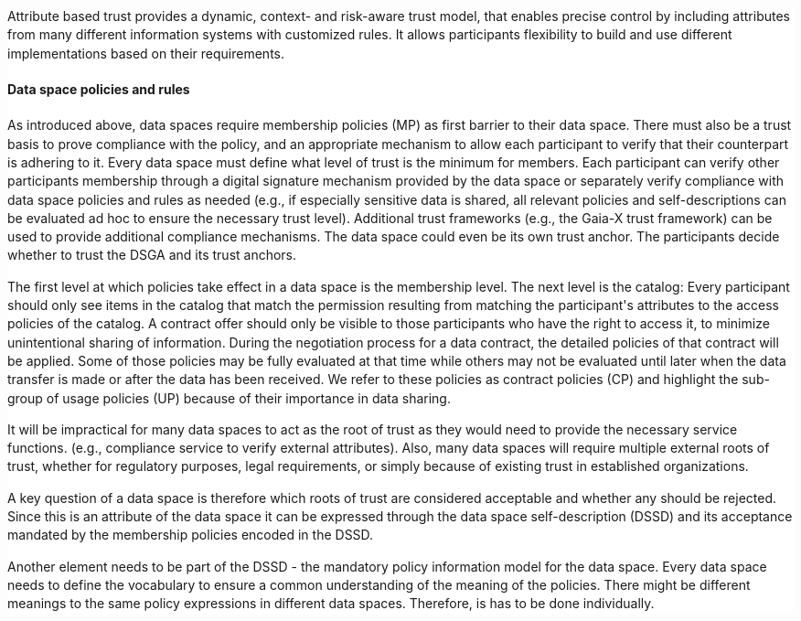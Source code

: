 Attribute based trust provides a dynamic, context- and risk-aware trust
model, that enables precise control by including attributes from many
different information systems with customized rules. It allows
participants flexibility to build and use different implementations
based on their requirements.

#### Data space policies and rules

As introduced above, data spaces require membership policies (MP) as
first barrier to their data space. There must also be a trust basis to
prove compliance with the policy, and an appropriate mechanism to allow
each participant to verify that their counterpart is adhering to it.
Every data space must define what level of trust is the minimum for
members. Each participant can verify other participants membership
through a digital signature mechanism provided by the data space or
separately verify compliance with data space policies and rules as
needed (e.g., if especially sensitive data is shared, all relevant
policies and self-descriptions can be evaluated ad hoc to ensure the
necessary trust level). Additional trust frameworks (e.g., the Gaia-X
trust framework) can be used to provide additional compliance
mechanisms. The data space could even be its own trust anchor. The
participants decide whether to trust the DSGA and its trust anchors.

The first level at which policies take effect in a data space is the
membership level. The next level is the catalog: Every participant
should only see items in the catalog that match the permission resulting
from matching the participant's attributes to the access policies of the
catalog. A contract offer should only be visible to those participants
who have the right to access it, to minimize unintentional sharing of
information. During the negotiation process for a data contract, the
detailed policies of that contract will be applied. Some of those
policies may be fully evaluated at that time while others may not be
evaluated until later when the data transfer is made or after the data
has been received. We refer to these policies as contract policies (CP)
and highlight the sub-group of usage policies (UP) because of their
importance in data sharing.

It will be impractical for many data spaces to act as the root of trust
as they would need to provide the necessary service functions. (e.g.,
compliance service to verify external attributes). Also, many data
spaces will require multiple external roots of trust, whether for
regulatory purposes, legal requirements, or simply because of existing
trust in established organizations.

A key question of a data space is therefore which roots of trust are
considered acceptable and whether any should be rejected. Since this is
an attribute of the data space it can be expressed through the data
space self-description (DSSD) and its acceptance mandated by the
membership policies encoded in the DSSD.

Another element needs to be part of the DSSD - the mandatory policy
information model for the data space. Every data space needs to define
the vocabulary to ensure a common understanding of the meaning of the
policies. There might be different meanings to the same policy
expressions in different data spaces. Therefore, is has to be done
individually.

